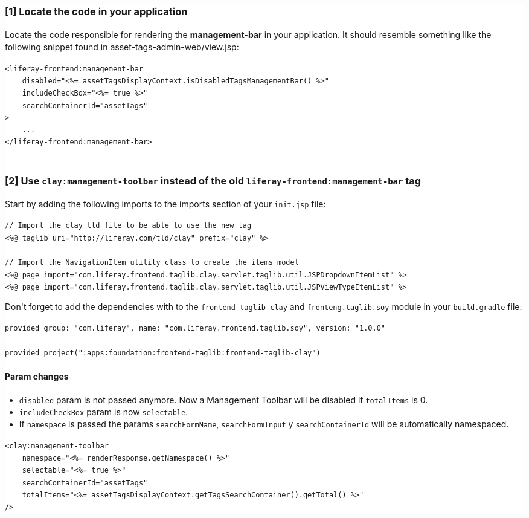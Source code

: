 ### [1] Locate the code in your application <a id="step-1"></a>

Locate the code responsible for rendering the **management-bar** in your application. It should resemble something like the following snippet found in [asset-tags-admin-web/view.jsp](https://github.com/liferay/liferay-portal/blob/master/modules/apps/web-experience/asset/asset-tags-admin-web/src/main/resources/META-INF/resources/view.jsp#L28):

```text/html
<liferay-frontend:management-bar
	disabled="<%= assetTagsDisplayContext.isDisabledTagsManagementBar() %>"
	includeCheckBox="<%= true %>"
	searchContainerId="assetTags"
>
	...
</liferay-frontend:management-bar>
	
```

### [2] Use `clay:management-toolbar` instead of the old `liferay-frontend:management-bar` tag <a id="step-2"></a>

Start by adding the following imports to the imports section of your `init.jsp` file:

```text/html
// Import the clay tld file to be able to use the new tag
<%@ taglib uri="http://liferay.com/tld/clay" prefix="clay" %>

// Import the NavigationItem utility class to create the items model
<%@ page import="com.liferay.frontend.taglib.clay.servlet.taglib.util.JSPDropdownItemList" %>
<%@ page import="com.liferay.frontend.taglib.clay.servlet.taglib.util.JSPViewTypeItemList" %>
```

Don't forget to add the dependencies with to the `frontend-taglib-clay` and `fronteng.taglib.soy` module in your `build.gradle` file:

```text/html
provided group: "com.liferay", name: "com.liferay.frontend.taglib.soy", version: "1.0.0"

provided project(":apps:foundation:frontend-taglib:frontend-taglib-clay")
```

#### Param changes
- `disabled` param is not passed anymore. Now a Management Toolbar will be disabled if `totalItems` is 0.
- `includeCheckBox` param is now `selectable`.
- If `namespace` is passed the params `searchFormName`, `searchFormInput` y `searchContainerId` will be automatically namespaced.

```text/html
<clay:management-toolbar
	namespace="<%= renderResponse.getNamespace() %>"
	selectable="<%= true %>"
	searchContainerId="assetTags"
	totalItems="<%= assetTagsDisplayContext.getTagsSearchContainer().getTotal() %>"
/>
```
